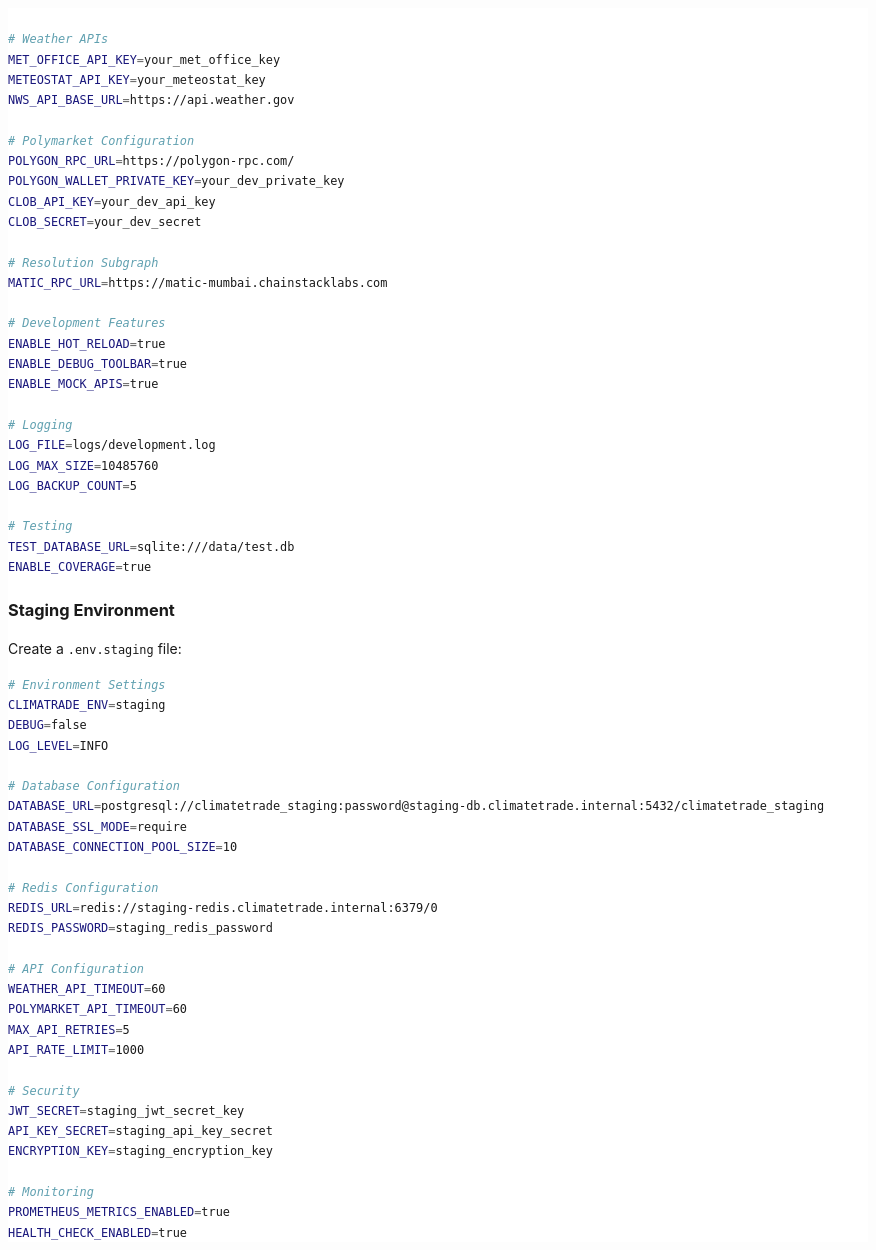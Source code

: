 ```bash

# Weather APIs
MET_OFFICE_API_KEY=your_met_office_key
METEOSTAT_API_KEY=your_meteostat_key
NWS_API_BASE_URL=https://api.weather.gov

# Polymarket Configuration
POLYGON_RPC_URL=https://polygon-rpc.com/
POLYGON_WALLET_PRIVATE_KEY=your_dev_private_key
CLOB_API_KEY=your_dev_api_key
CLOB_SECRET=your_dev_secret

# Resolution Subgraph
MATIC_RPC_URL=https://matic-mumbai.chainstacklabs.com

# Development Features
ENABLE_HOT_RELOAD=true
ENABLE_DEBUG_TOOLBAR=true
ENABLE_MOCK_APIS=true

# Logging
LOG_FILE=logs/development.log
LOG_MAX_SIZE=10485760
LOG_BACKUP_COUNT=5

# Testing
TEST_DATABASE_URL=sqlite:///data/test.db
ENABLE_COVERAGE=true
```

### Staging Environment

Create a `.env.staging` file:

```bash
# Environment Settings
CLIMATRADE_ENV=staging
DEBUG=false
LOG_LEVEL=INFO

# Database Configuration
DATABASE_URL=postgresql://climatetrade_staging:password@staging-db.climatetrade.internal:5432/climatetrade_staging
DATABASE_SSL_MODE=require
DATABASE_CONNECTION_POOL_SIZE=10

# Redis Configuration
REDIS_URL=redis://staging-redis.climatetrade.internal:6379/0
REDIS_PASSWORD=staging_redis_password

# API Configuration
WEATHER_API_TIMEOUT=60
POLYMARKET_API_TIMEOUT=60
MAX_API_RETRIES=5
API_RATE_LIMIT=1000

# Security
JWT_SECRET=staging_jwt_secret_key
API_KEY_SECRET=staging_api_key_secret
ENCRYPTION_KEY=staging_encryption_key

# Monitoring
PROMETHEUS_METRICS_ENABLED=true
HEALTH_CHECK_ENABLED=true
```